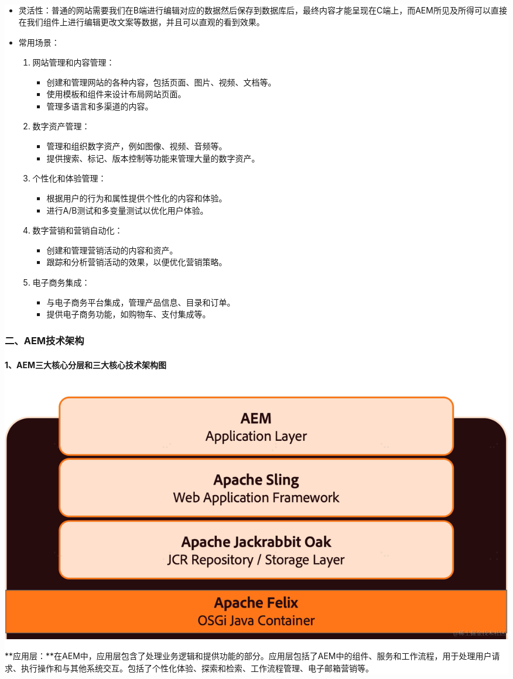 * 灵活性：普通的网站需要我们在B端进行编辑对应的数据然后保存到数据库后，最终内容才能呈现在C端上，而AEM所见及所得可以直接在我们组件上进行编辑更改文案等数据，并且可以直观的看到效果。

*   常用场景：

    1. 网站管理和内容管理：

         *   创建和管理网站的各种内容，包括页面、图片、视频、文档等。
         *   使用模板和组件来设计布局网站页面。
         *   管理多语言和多渠道的内容。

    2.  数字资产管理：
        * 管理和组织数字资产，例如图像、视频、音频等。
        * 提供搜索、标记、版本控制等功能来管理大量的数字资产。
    3.  个性化和体验管理：
        * 根据用户的行为和属性提供个性化的内容和体验。
        * 进行A/B测试和多变量测试以优化用户体验。
    4. 数字营销和营销自动化：
       * 创建和管理营销活动的内容和资产。
       * 跟踪和分析营销活动的效果，以便优化营销策略。
    
    5. 电子商务集成：
       * 与电子商务平台集成，管理产品信息、目录和订单。 
       * 提供电子商务功能，如购物车、支付集成等。 

### 二、AEM技术架构

#### 1、AEM三大核心分层和三大核心技术架构图

![image.png](assets/aem/3f8449077f473614a166546719ec865e.png)

**应用层：**在AEM中，应用层包含了处理业务逻辑和提供功能的部分。应用层包括了AEM中的组件、服务和工作流程，用于处理用户请求、执行操作和与其他系统交互。包括了个性化体验、探索和检索、工作流程管理、电子邮箱营销等。
